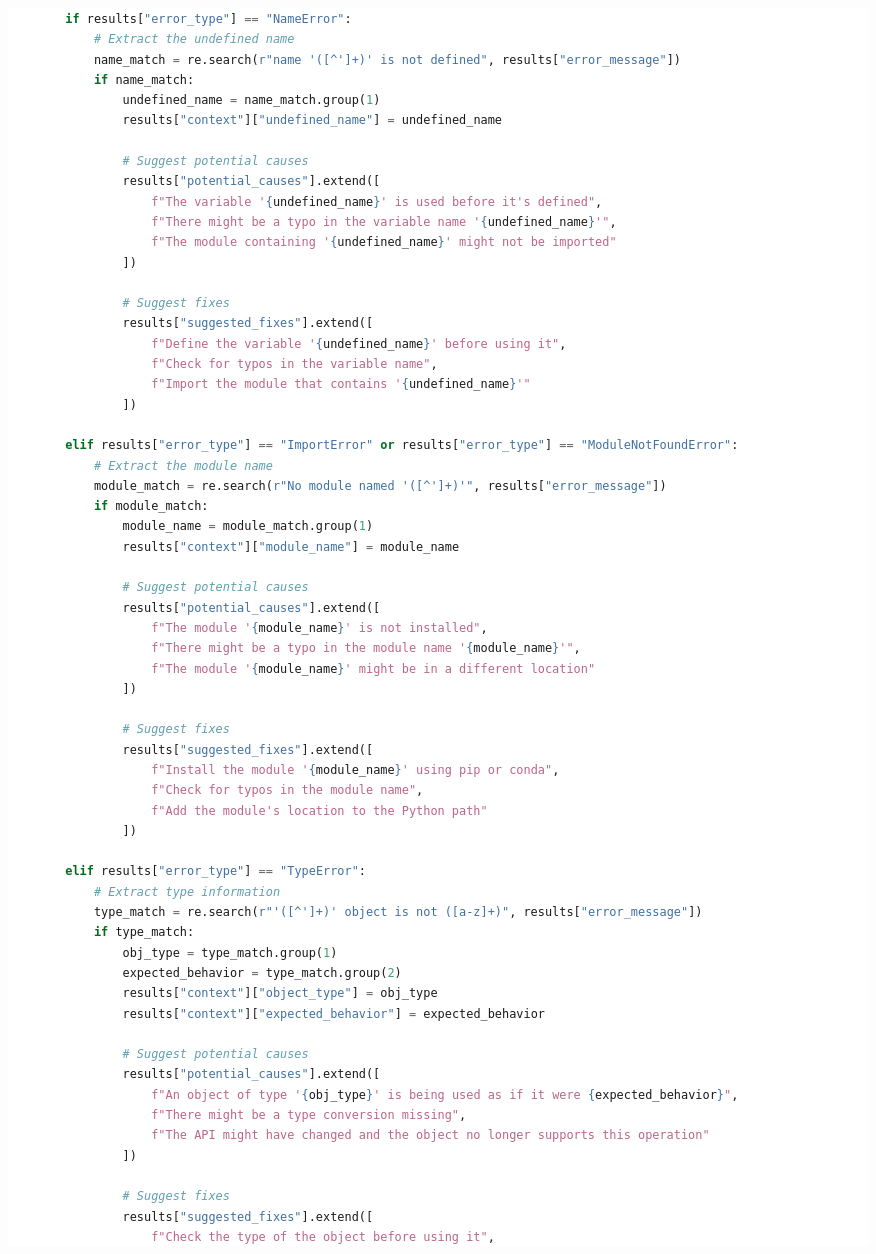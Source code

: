 ```python
        if results["error_type"] == "NameError":
            # Extract the undefined name
            name_match = re.search(r"name '([^']+)' is not defined", results["error_message"])
            if name_match:
                undefined_name = name_match.group(1)
                results["context"]["undefined_name"] = undefined_name
                
                # Suggest potential causes
                results["potential_causes"].extend([
                    f"The variable '{undefined_name}' is used before it's defined",
                    f"There might be a typo in the variable name '{undefined_name}'",
                    f"The module containing '{undefined_name}' might not be imported"
                ])
                
                # Suggest fixes
                results["suggested_fixes"].extend([
                    f"Define the variable '{undefined_name}' before using it",
                    f"Check for typos in the variable name",
                    f"Import the module that contains '{undefined_name}'"
                ])
        
        elif results["error_type"] == "ImportError" or results["error_type"] == "ModuleNotFoundError":
            # Extract the module name
            module_match = re.search(r"No module named '([^']+)'", results["error_message"])
            if module_match:
                module_name = module_match.group(1)
                results["context"]["module_name"] = module_name
                
                # Suggest potential causes
                results["potential_causes"].extend([
                    f"The module '{module_name}' is not installed",
                    f"There might be a typo in the module name '{module_name}'",
                    f"The module '{module_name}' might be in a different location"
                ])
                
                # Suggest fixes
                results["suggested_fixes"].extend([
                    f"Install the module '{module_name}' using pip or conda",
                    f"Check for typos in the module name",
                    f"Add the module's location to the Python path"
                ])
        
        elif results["error_type"] == "TypeError":
            # Extract type information
            type_match = re.search(r"'([^']+)' object is not ([a-z]+)", results["error_message"])
            if type_match:
                obj_type = type_match.group(1)
                expected_behavior = type_match.group(2)
                results["context"]["object_type"] = obj_type
                results["context"]["expected_behavior"] = expected_behavior
                
                # Suggest potential causes
                results["potential_causes"].extend([
                    f"An object of type '{obj_type}' is being used as if it were {expected_behavior}",
                    f"There might be a type conversion missing",
                    f"The API might have changed and the object no longer supports this operation"
                ])
                
                # Suggest fixes
                results["suggested_fixes"].extend([
                    f"Check the type of the object before using it",
```